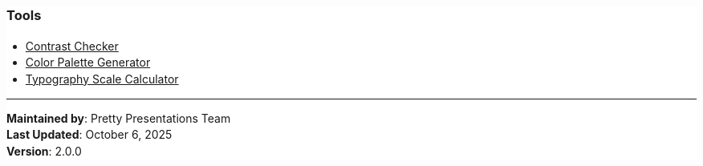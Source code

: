 ### Tools
- [Contrast Checker](https://webaim.org/resources/contrastchecker/)
- [Color Palette Generator](https://coolors.co)
- [Typography Scale Calculator](https://type-scale.com)

---

**Maintained by**: Pretty Presentations Team  
**Last Updated**: October 6, 2025  
**Version**: 2.0.0

